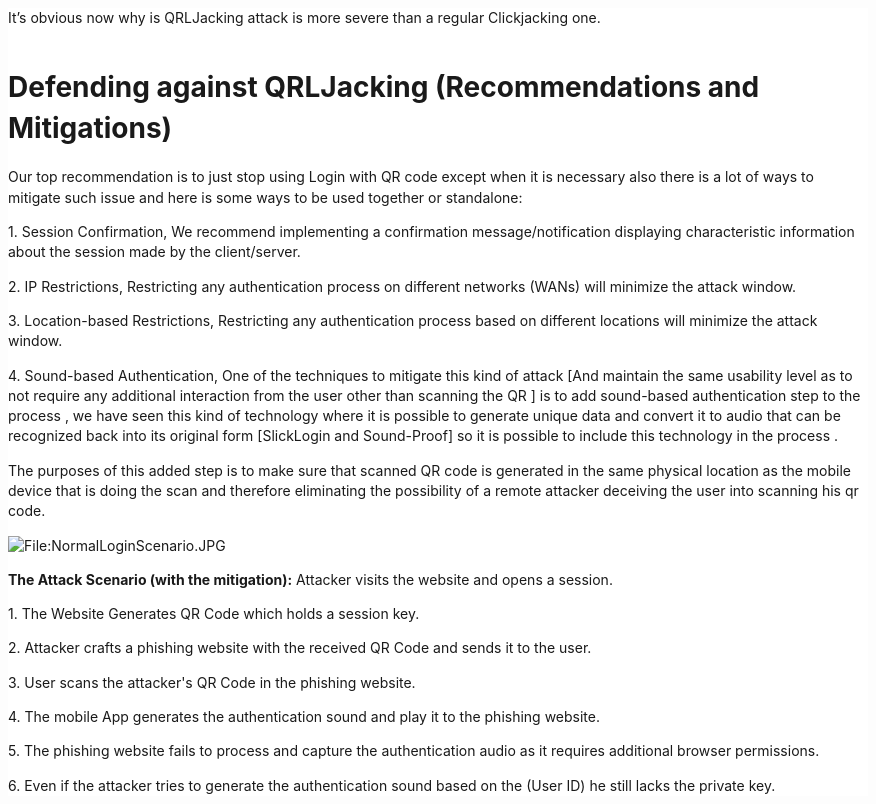 It’s obvious now why is QRLJacking attack is more severe than a regular
Clickjacking one.

# Defending against QRLJacking (Recommendations and Mitigations)

Our top recommendation is to just stop using Login with QR code except
when it is necessary also there is a lot of ways to mitigate such issue
and here is some ways to be used together or standalone:

1\. Session Confirmation, We recommend implementing a confirmation
message/notification displaying characteristic information about the
session made by the client/server.

2\. IP Restrictions, Restricting any authentication process on different
networks (WANs) will minimize the attack window.

3\. Location-based Restrictions, Restricting any authentication process
based on different locations will minimize the attack window.

4\. Sound-based Authentication, One of the techniques to mitigate this
kind of attack \[And maintain the same usability level as to not require
any additional interaction from the user other than scanning the QR \]
is to add sound-based authentication step to the process , we have seen
this kind of technology where it is possible to generate unique data and
convert it to audio that can be recognized back into its original form
\[SlickLogin and Sound-Proof\] so it is possible to include this
technology in the process .

The purposes of this added step is to make sure that scanned QR code is
generated in the same physical location as the mobile device that is
doing the scan and therefore eliminating the possibility of a remote
attacker deceiving the user into scanning his qr code.

![<File:NormalLoginScenario.JPG>](NormalLoginScenario.JPG
"File:NormalLoginScenario.JPG")

**The Attack Scenario (with the mitigation):** Attacker visits the
website and opens a session.

1\. The Website Generates QR Code which holds a session key.

2\. Attacker crafts a phishing website with the received QR Code and
sends it to the user.

3\. User scans the attacker's QR Code in the phishing website.

4\. The mobile App generates the authentication sound and play it to the
phishing website.

5\. The phishing website fails to process and capture the authentication
audio as it requires additional browser permissions.

6\. Even if the attacker tries to generate the authentication sound
based on the (User ID) he still lacks the private key.
